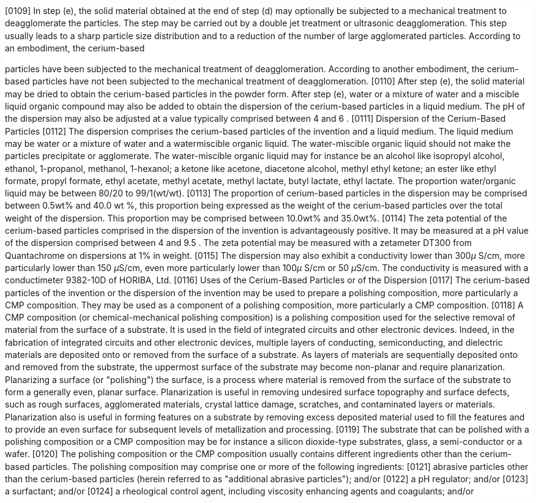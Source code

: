 [0109] In step (e), the solid material obtained at the end of step (d) may optionally be subjected to a mechanical treatment to deagglomerate the particles. The step may be carried out by a double jet treatment or ultrasonic deagglomeration. This step usually leads to a sharp particle size distribution and to a reduction of the number of large agglomerated particles. According to an embodiment, the cerium-based

particles have been subjected to the mechanical treatment of deagglomeration. According to another embodiment, the cerium-based particles have not been subjected to the mechanical treatment of deagglomeration.
[0110] After step (e), the solid material may be dried to obtain the cerium-based particles in the powder form. After step (e), water or a mixture of water and a miscible liquid organic compound may also be added to obtain the dispersion of the cerium-based particles in a liquid medium. The pH of the dispersion may also be adjusted at a value typically comprised between 4 and 6 .
[0111] Dispersion of the Cerium-Based Particles
[0112] The dispersion comprises the cerium-based particles of the invention and a liquid medium. The liquid medium may be water or a mixture of water and a watermiscible organic liquid. The water-miscible organic liquid should not make the particles precipitate or agglomerate. The water-miscible organic liquid may for instance be an alcohol like isopropyl alcohol, ethanol, 1-propanol, methanol, 1-hexanol; a ketone like acetone, diacetone alcohol, methyl ethyl ketone; an ester like ethyl formate, propyl formate, ethyl acetate, methyl acetate, methyl lactate, butyl lactate, ethyl lactate. The proportion water/organic liquid may be between $80 / 20$ to $99 / 1(\mathrm{wt} / \mathrm{wt})$.
[0113] The proportion of cerium-based particles in the dispersion may be comprised between $0.5 \mathrm{wt} \%$ and 40.0 wt $\%$, this proportion being expressed as the weight of the cerium-based particles over the total weight of the dispersion. This proportion may be comprised between $10.0 \mathrm{wt} \%$ and $35.0 \mathrm{wt} \%$.
[0114] The zeta potential of the cerium-based particles comprised in the dispersion of the invention is advantageously positive. It may be measured at a pH value of the dispersion comprised between 4 and 9.5 . The zeta potential may be measured with a zetameter DT300 from Quantachrome on dispersions at $1 \%$ in weight.
[0115] The dispersion may also exhibit a conductivity lower than $300 \mu \mathrm{~S} / \mathrm{cm}$, more particularly lower than $150$ $\mu \mathrm{S} / \mathrm{cm}$, even more particularly lower than $100 \mu \mathrm{~S} / \mathrm{cm}$ or $50$ $\mu \mathrm{S} / \mathrm{cm}$. The conductivity is measured with a conductimeter 9382-10D of HORIBA, Ltd.
[0116] Uses of the Cerium-Based Particles or of the Dispersion
[0117] The cerium-based particles of the invention or the dispersion of the invention may be used to prepare a polishing composition, more particularly a CMP composition. They may be used as a component of a polishing composition, more particularly a CMP composition.
[0118] A CMP composition (or chemical-mechanical polishing composition) is a polishing composition used for the selective removal of material from the surface of a substrate. It is used in the field of integrated circuits and other electronic devices. Indeed, in the fabrication of integrated circuits and other electronic devices, multiple layers of conducting, semiconducting, and dielectric materials are deposited onto or removed from the surface of a substrate. As layers of materials are sequentially deposited onto and removed from the substrate, the uppermost surface of the substrate may become non-planar and require planarization. Planarizing a surface (or "polishing") the surface, is a process where material is removed from the surface of the substrate to form a generally even, planar surface. Planarization is useful in removing undesired surface topography and surface defects, such as rough surfaces, agglomerated
materials, crystal lattice damage, scratches, and contaminated layers or materials. Planarization also is useful in forming features on a substrate by removing excess deposited material used to fill the features and to provide an even surface for subsequent levels of metallization and processing.
[0119] The substrate that can be polished with a polishing composition or a CMP composition may be for instance a silicon dioxide-type substrates, glass, a semi-conductor or a wafer.
[0120] The polishing composition or the CMP composition usually contains different ingredients other than the cerium-based particles. The polishing composition may comprise one or more of the following ingredients:
[0121] abrasive particles other than the cerium-based particles (herein referred to as "additional abrasive particles"); and/or
[0122] a pH regulator; and/or
[0123] a surfactant; and/or
[0124] a rheological control agent, including viscosity enhancing agents and coagulants; and/or